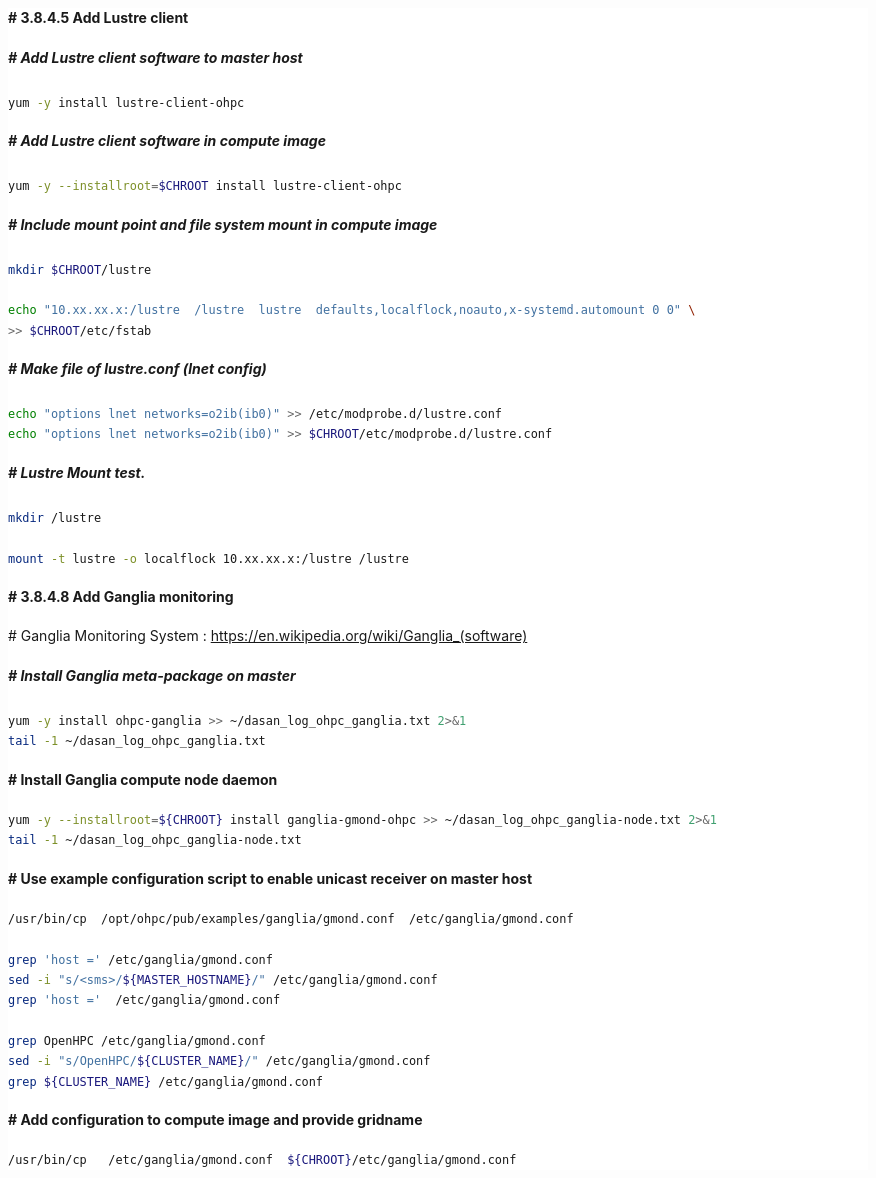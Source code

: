 
#### # 3.8.4.5 Add Lustre client

##### # Add Lustre client software to master host
```bash
yum -y install lustre-client-ohpc
```

##### # Add Lustre client software in compute image
```bash
yum -y --installroot=$CHROOT install lustre-client-ohpc
```

##### # Include mount point and file system mount in compute image
```bash
mkdir $CHROOT/lustre

echo "10.xx.xx.x:/lustre  /lustre  lustre  defaults,localflock,noauto,x-systemd.automount 0 0" \
>> $CHROOT/etc/fstab
```

##### # Make file of lustre.conf (lnet config)
```bash
echo "options lnet networks=o2ib(ib0)" >> /etc/modprobe.d/lustre.conf
echo "options lnet networks=o2ib(ib0)" >> $CHROOT/etc/modprobe.d/lustre.conf
```

##### # Lustre Mount test.
```bash
mkdir /lustre

mount -t lustre -o localflock 10.xx.xx.x:/lustre /lustre
```

#### # 3.8.4.8  Add Ganglia monitoring
\# Ganglia Monitoring System : https://en.wikipedia.org/wiki/Ganglia_(software)

##### # Install Ganglia meta-package on master
```bash
yum -y install ohpc-ganglia >> ~/dasan_log_ohpc_ganglia.txt 2>&1
tail -1 ~/dasan_log_ohpc_ganglia.txt
```
#### # Install Ganglia compute node daemon
```bash
yum -y --installroot=${CHROOT} install ganglia-gmond-ohpc >> ~/dasan_log_ohpc_ganglia-node.txt 2>&1
tail -1 ~/dasan_log_ohpc_ganglia-node.txt
```

#### # Use example configuration script to enable unicast receiver on master host
```bash
/usr/bin/cp  /opt/ohpc/pub/examples/ganglia/gmond.conf  /etc/ganglia/gmond.conf

grep 'host =' /etc/ganglia/gmond.conf
sed -i "s/<sms>/${MASTER_HOSTNAME}/" /etc/ganglia/gmond.conf
grep 'host ='  /etc/ganglia/gmond.conf

grep OpenHPC /etc/ganglia/gmond.conf
sed -i "s/OpenHPC/${CLUSTER_NAME}/" /etc/ganglia/gmond.conf
grep ${CLUSTER_NAME} /etc/ganglia/gmond.conf

```
#### # Add configuration to compute image and provide gridname
```bash
/usr/bin/cp   /etc/ganglia/gmond.conf  ${CHROOT}/etc/ganglia/gmond.conf
```